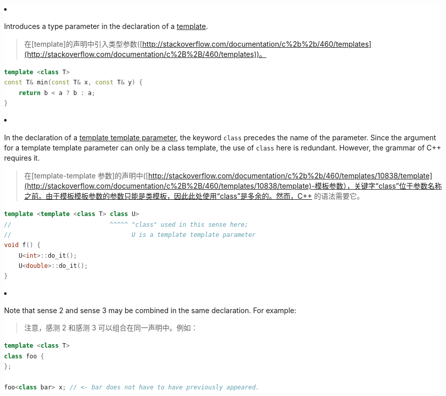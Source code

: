 </li>
<li>

Introduces a type parameter in the declaration of a [template](http://stackoverflow.com/documentation/c%2B%2B/460/templates).

> 在[template]的声明中引入类型参数([http://stackoverflow.com/documentation/c%2b%2b/460/templates](http://stackoverflow.com/documentation/c%2B%2B/460/templates))。

```cpp
template <class T>
const T& min(const T& x, const T& y) {
    return b < a ? b : a;
}

```

</li>
<li>

In the declaration of a [template template parameter](http://stackoverflow.com/documentation/c%2B%2B/460/templates/10838/template-template-parameters), the keyword `class` precedes the name of the parameter. Since the argument for a template template parameter can only be a class template, the use of `class` here is redundant. However, the grammar of C++ requires it.

> 在[template-template 参数]的声明中([http://stackoverflow.com/documentation/c%2b%2b/460/templates/10838/template](http://stackoverflow.com/documentation/c%2B%2B/460/templates/10838/template)-模板参数），关键字“class”位于参数名称之前。由于模板模板参数的参数只能是类模板，因此此处使用“class”是多余的。然而，C++ 的语法需要它。

```cpp
template <template <class T> class U>
//                           ^^^^^ "class" used in this sense here;
//                                 U is a template template parameter
void f() {
    U<int>::do_it();
    U<double>::do_it();
}

```

</li>
<li>

Note that sense 2 and sense 3 may be combined in the same declaration. For example:

> 注意，感测 2 和感测 3 可以组合在同一声明中。例如：

```cpp
template <class T>
class foo {
};

foo<class bar> x; // <- bar does not have to have previously appeared.

```

</li>

